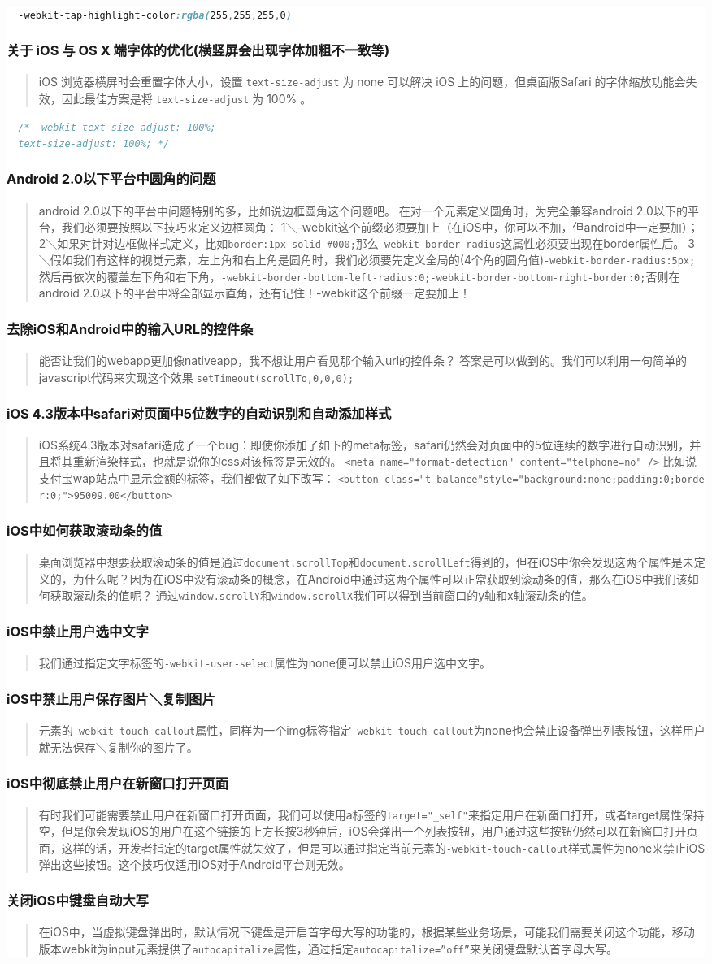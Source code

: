 ```css
  -webkit-tap-highlight-color:rgba(255,255,255,0)
```

### 关于 iOS 与 OS X 端字体的优化(横竖屏会出现字体加粗不一致等)

> iOS 浏览器横屏时会重置字体大小，设置 `text-size-adjust` 为 none 可以解决 iOS 上的问题，但桌面版Safari 的字体缩放功能会失效，因此最佳方案是将 `text-size-adjust` 为 100% 。

```css
  /* -webkit-text-size-adjust: 100%;
  text-size-adjust: 100%; */
```

### Android 2.0以下平台中圆角的问题

> android 2.0以下的平台中问题特别的多，比如说边框圆角这个问题吧。 在对一个元素定义圆角时，为完全兼容android 2.0以下的平台，我们必须要按照以下技巧来定义边框圆角： 1＼-webkit这个前缀必须要加上（在iOS中，你可以不加，但android中一定要加）； 2＼如果对针对边框做样式定义，比如`border:1px solid #000;`那么`-webkit-border-radius`这属性必须要出现在border属性后。 3＼假如我们有这样的视觉元素，左上角和右上角是圆角时，我们必须要先定义全局的(4个角的圆角值)`-webkit-border-radius:5px;`然后再依次的覆盖左下角和右下角，`-webkit-border-bottom-left-radius:0;-webkit-border-bottom-right-border:0;`否则在android 2.0以下的平台中将全部显示直角，还有记住！-webkit这个前缀一定要加上！

### 去除iOS和Android中的输入URL的控件条

> 能否让我们的webapp更加像nativeapp，我不想让用户看见那个输入url的控件条？ 答案是可以做到的。我们可以利用一句简单的javascript代码来实现这个效果 `setTimeout(scrollTo,0,0,0);`

### iOS 4.3版本中safari对页面中5位数字的自动识别和自动添加样式

> iOS系统4.3版本对safari造成了一个bug：即使你添加了如下的meta标签，safari仍然会对页面中的5位连续的数字进行自动识别，并且将其重新渲染样式，也就是说你的css对该标签是无效的。 `<meta name="format-detection" content="telphone=no" />`
> 比如说支付宝wap站点中显示金额的标签，我们都做了如下改写：
> `<button class="t-balance"style="background:none;padding:0;border:0;">95009.00</button>`

### iOS中如何获取滚动条的值

> 桌面浏览器中想要获取滚动条的值是通过`document.scrollTop`和`document.scrollLeft`得到的，但在iOS中你会发现这两个属性是未定义的，为什么呢？因为在iOS中没有滚动条的概念，在Android中通过这两个属性可以正常获取到滚动条的值，那么在iOS中我们该如何获取滚动条的值呢？
> 通过`window.scrollY`和`window.scrollX`我们可以得到当前窗口的y轴和x轴滚动条的值。

### iOS中禁止用户选中文字

> 我们通过指定文字标签的`-webkit-user-select`属性为none便可以禁止iOS用户选中文字。

### iOS中禁止用户保存图片＼复制图片

> 元素的`-webkit-touch-callout`属性，同样为一个img标签指定`-webkit-touch-callout`为none也会禁止设备弹出列表按钮，这样用户就无法保存＼复制你的图片了。

### iOS中彻底禁止用户在新窗口打开页面

> 有时我们可能需要禁止用户在新窗口打开页面，我们可以使用a标签的`target="_self"`来指定用户在新窗口打开，或者target属性保持空，但是你会发现iOS的用户在这个链接的上方长按3秒钟后，iOS会弹出一个列表按钮，用户通过这些按钮仍然可以在新窗口打开页面，这样的话，开发者指定的target属性就失效了，但是可以通过指定当前元素的`-webkit-touch-callout`样式属性为none来禁止iOS弹出这些按钮。这个技巧仅适用iOS对于Android平台则无效。

### 关闭iOS中键盘自动大写

> 在iOS中，当虚拟键盘弹出时，默认情况下键盘是开启首字母大写的功能的，根据某些业务场景，可能我们需要关闭这个功能，移动版本webkit为input元素提供了`autocapitalize`属性，通过指定`autocapitalize=”off”`来关闭键盘默认首字母大写。
